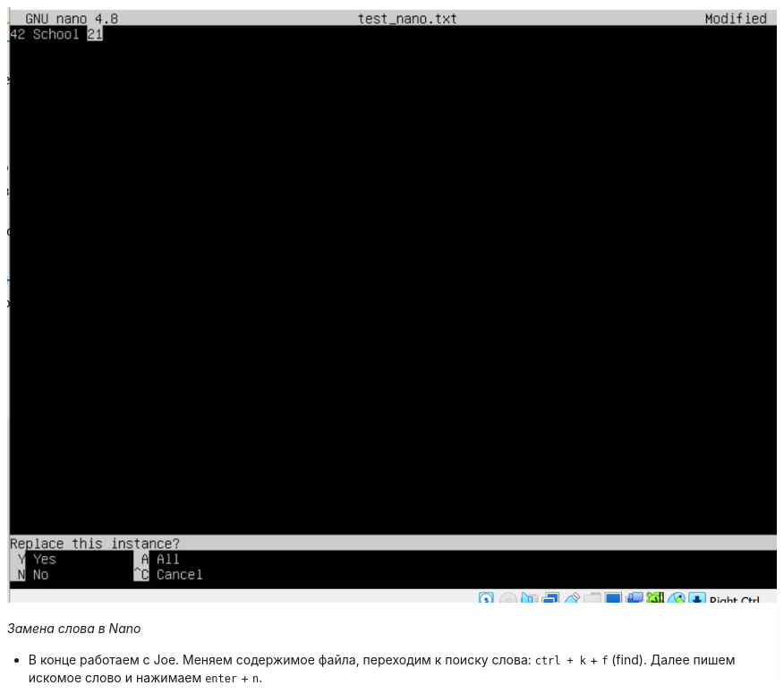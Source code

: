   ![Замена слова в Nano](images/img_28.PNG)

  *Замена слова в Nano*

* В конце работаем с Joe. Меняем содержимое файла, переходим к поиску слова: `ctrl + k` + `f` (find). Далее пишем искомое слово и нажимаем `enter` + `n`.

